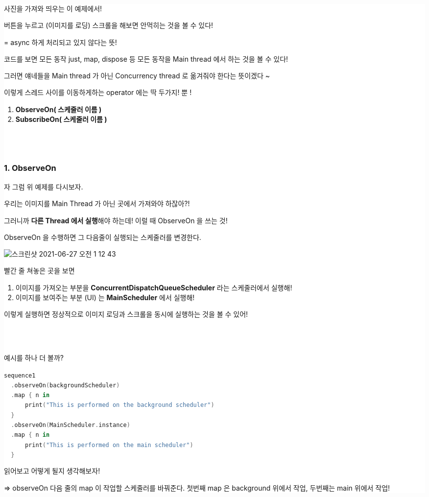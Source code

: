 사진을 가져와 띄우는 이 예제에서!


버튼을 누르고 (이미지를 로딩) 스크롤을 해보면 안먹히는 것을 볼 수 있다! 

= async 하게 처리되고 있지 않다는 뜻! 

코드를 보면 모든 동작 just, map, dispose 등 모든 동작을 Main thread 에서 하는 것을 볼 수 있다!

그러면 얘네들을 Main thread 가 아닌 Concurrency thread 로 옮겨줘야 한다는 뜻이겠다 ~

이렇게 스레드 사이를 이동하게하는 operator 에는 딱 두가지! 뿐 !

1. **ObserveOn( 스케줄러 이름 )**
2. **SubscribeOn( 스케줄러 이름 )**

<br>
<br>


### 1. ObserveOn

자 그럼 위 예제를 다시보자.

우리는 이미지를 Main Thread 가 아닌 곳에서 가져와야 하잖아?!

그러니까 **다른 Thread 에서 실행**해야 하는데! 이럴 때 ObserveOn 을 쓰는 것!

ObserveOn 을 수행하면 그 다음줄이 실행되는 스케줄러를 변경한다.

<img width="768" alt="스크린샷 2021-06-27 오전 1 12 43" src="https://user-images.githubusercontent.com/70083982/123519199-c8855180-d6e4-11eb-8abc-5a022061add1.png">


빨간 줄 쳐놓은 곳을 보면 

1. 이미지를 가져오는 부분을 **ConcurrentDispatchQueueScheduler** 라는 스케줄러에서 실행해!
2. 이미지를 보여주는 부분 (UI) 는 **MainScheduler** 에서 실행해!

이렇게 실행하면 정상적으로 이미지 로딩과 스크롤을 동시에 실행하는 것을 볼 수 있어!

<br>
<br>



예시를 하나 더 볼까?

```swift
sequence1
  .observeOn(backgroundScheduler)
  .map { n in
      print("This is performed on the background scheduler")
  }
  .observeOn(MainScheduler.instance)
  .map { n in
      print("This is performed on the main scheduler")
  }
```

읽어보고 어떻게 될지 생각해보자!

⇒ observeOn 다음 줄의 map 이 작업할 스케줄러를 바꿔준다. 첫번째 map 은 background 위에서 작업, 두번째는 main 위에서 작업!
